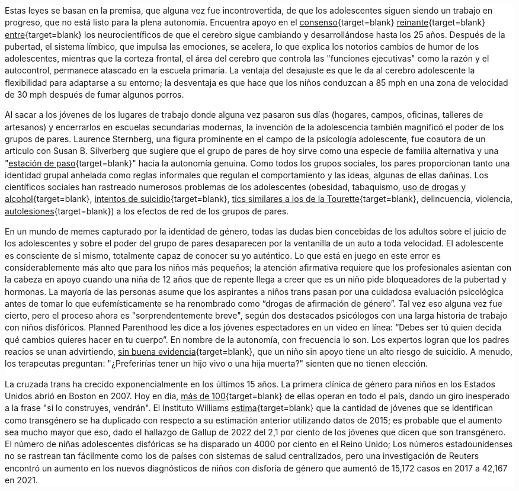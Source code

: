 Estas leyes se basan en la premisa, que alguna vez fue incontrovertida, de que los adolescentes siguen siendo un trabajo en progreso, que no está listo para la plena autonomía. Encuentra apoyo en el [consenso](https://www.ncbi.nlm.nih.gov/pmc/articulos/PMC3621648/#:~:text=The%20development%20and%20maturation%20of%20the%20prefrontal%20cortex%20occurs%20primarily,helps%20accomplish%20executive%20brain%20functions.){target=blank} [reinante](https://www.ncbi.nlm.nih.gov/pmc/articulos/PMC3705203){target=blank} [entre](https://www.pbs.org/wgbh/pages/frontline/shows/teenbrain/work/adolescent.html){target=blank} los neurocientíficos de que el cerebro sigue cambiando y desarrollándose hasta los 25 años. Después de la pubertad, el sistema límbico, que impulsa las emociones, se acelera, lo que explica los notorios cambios de humor de los adolescentes, mientras que la corteza frontal, el área del cerebro que controla las "funciones ejecutivas" como la razón y el autocontrol, permanece atascado en la escuela primaria. La ventaja del desajuste es que le da al cerebro adolescente la flexibilidad para adaptarse a su entorno; la desventaja es que hace que los niños conduzcan a 85 mph en una zona de velocidad de 30 mph después de fumar algunos porros.

Al sacar a los jóvenes de los lugares de trabajo donde alguna vez pasaron sus días (hogares, campos, oficinas, talleres de artesanos) y encerrarlos en escuelas secundarias modernas, la invención de la adolescencia también magnificó el poder de los grupos de pares. Laurence Sternberg, una figura prominente en el campo de la psicología adolescente, fue coautora de un artículo con Susan B. Silverberg que sugiere que el grupo de pares de hoy sirve como una especie de familia alternativa y una "[estación de paso](https://www.jstor.org/stable/1130361){target=blank}" hacia la autonomía genuina. Como todos los grupos sociales, los pares proporcionan tanto una identidad grupal anhelada como reglas informales que regulan el comportamiento y las ideas, algunas de ellas dañinas. Los científicos sociales han rastreado numerosos problemas de los adolescentes (obesidad, tabaquismo, [uso de drogas y alcohol](https://www.researchgate.net/publication/7368833_Sibling_Effects_on_Substance_Use_in_Adolescence_Social_Contagion_and_Genetic_Relatedness){target=blank}, [intentos de suicidio](https://pubmed.ncbi.nlm.nih.gov/31042568){target=blank}, [tics similares a los de la Tourette](https://pubmed.ncbi.nlm.nih.gov/34424292){target=blank}, delincuencia, violencia, [autolesiones](https://pubmed.ncbi.nlm.nih.gov/19910041){target=blank}) a los efectos de red de los grupos de pares.

En un mundo de memes capturado por la identidad de género, todas las dudas bien concebidas de los adultos sobre el juicio de los adolescentes y sobre el poder del grupo de pares desaparecen por la ventanilla de un auto a toda velocidad. El adolescente es consciente de sí mismo, totalmente capaz de conocer su yo auténtico. Lo que está en juego en este error es considerablemente más alto que para los niños más pequeños; la atención afirmativa requiere que los profesionales asientan con la cabeza en apoyo cuando una niña de 12 años que de repente llega a creer que es un niño pide bloqueadores de la pubertad y hormonas. La mayoría de las personas asume que los aspirantes a niños trans pasan por una cuidadosa evaluación psicológica antes de tomar lo que eufemísticamente se ha renombrado como “drogas de afirmación de género”. Tal vez eso alguna vez fue cierto, pero el proceso ahora es "sorprendentemente breve", según dos destacados psicólogos con una larga historia de trabajo con niños disfóricos. Planned Parenthood les dice a los jóvenes espectadores en un video en línea: “Debes ser tú quien decida qué cambios quieres hacer en tu cuerpo”. En nombre de la autonomía, con frecuencia lo son. Los expertos logran que los padres reacios se unan advirtiendo, [sin buena evidencia](https://acpeds.org/assets/for-GID-page-1-The-Myth-About-Suicide-and-Gender-Dysphoric-Children-handout.pdf){target=blank}, que un niño sin apoyo tiene un alto riesgo de suicidio. A menudo, los terapeutas preguntan: "¿Preferirías tener un hijo vivo o una hija muerta?" sienten que no tienen elección.

La cruzada trans ha crecido exponencialmente en los últimos 15 años. La primera clínica de género para niños en los Estados Unidos abrió en Boston en 2007. Hoy en día, [más de 100](https://www.hrc.org/resources/interactive-map-clinical-care-programs-for-gender-nonconforming-childr){target=blank} de ellas operan en todo el país, dando un giro inesperado a la frase "si lo construyes, vendrán". El Instituto Williams [estima](https://williamsinstitute.law.ucla.edu/publications/trans-adults-united-states){target=blank} que la cantidad de jóvenes que se identifican como transgénero se ha duplicado con respecto a su estimación anterior utilizando datos de 2015; es probable que el aumento sea mucho mayor que eso, dado el hallazgo de Gallup de 2022 del 2,1 por ciento de los jóvenes que dicen que son transgénero. El número de niñas adolescentes disfóricas se ha disparado un 4000 por ciento en el Reino Unido; Los números estadounidenses no se rastrean tan fácilmente como los de países con sistemas de salud centralizados, pero una investigación de Reuters encontró un aumento en los nuevos diagnósticos de niños con disforia de género que aumentó de 15,172 casos en 2017 a 42,167 en 2021.
